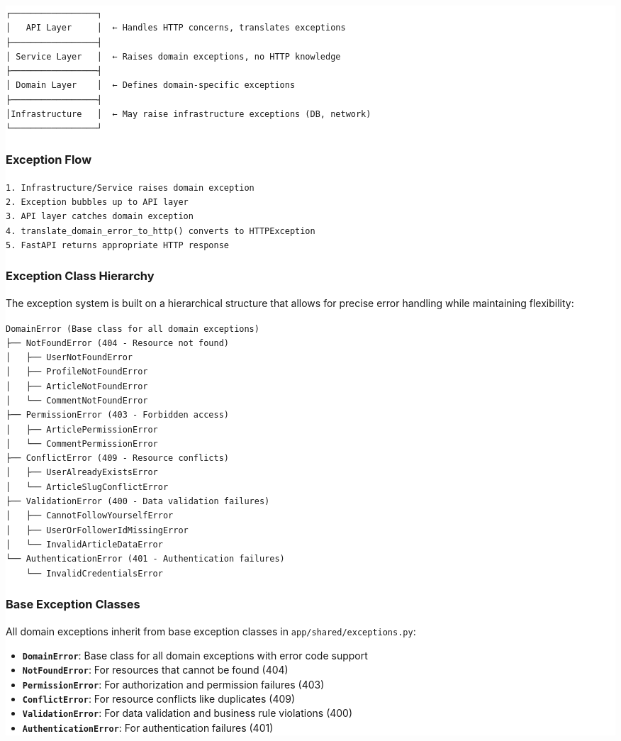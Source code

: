 ```
┌─────────────────┐
│   API Layer     │  ← Handles HTTP concerns, translates exceptions
├─────────────────┤
│ Service Layer   │  ← Raises domain exceptions, no HTTP knowledge
├─────────────────┤
│ Domain Layer    │  ← Defines domain-specific exceptions
├─────────────────┤
│Infrastructure   │  ← May raise infrastructure exceptions (DB, network)
└─────────────────┘
```

### Exception Flow

```
1. Infrastructure/Service raises domain exception
2. Exception bubbles up to API layer
3. API layer catches domain exception
4. translate_domain_error_to_http() converts to HTTPException
5. FastAPI returns appropriate HTTP response
```

### Exception Class Hierarchy

The exception system is built on a hierarchical structure that allows for precise error handling while maintaining flexibility:

```
DomainError (Base class for all domain exceptions)
├── NotFoundError (404 - Resource not found)
│   ├── UserNotFoundError
│   ├── ProfileNotFoundError  
│   ├── ArticleNotFoundError
│   └── CommentNotFoundError
├── PermissionError (403 - Forbidden access)
│   ├── ArticlePermissionError
│   └── CommentPermissionError
├── ConflictError (409 - Resource conflicts)
│   ├── UserAlreadyExistsError
│   └── ArticleSlugConflictError
├── ValidationError (400 - Data validation failures)
│   ├── CannotFollowYourselfError
│   ├── UserOrFollowerIdMissingError
│   └── InvalidArticleDataError
└── AuthenticationError (401 - Authentication failures)
    └── InvalidCredentialsError
```

### Base Exception Classes

All domain exceptions inherit from base exception classes in `app/shared/exceptions.py`:

- **`DomainError`**: Base class for all domain exceptions with error code support
- **`NotFoundError`**: For resources that cannot be found (404)
- **`PermissionError`**: For authorization and permission failures (403)
- **`ConflictError`**: For resource conflicts like duplicates (409)
- **`ValidationError`**: For data validation and business rule violations (400)
- **`AuthenticationError`**: For authentication failures (401)
